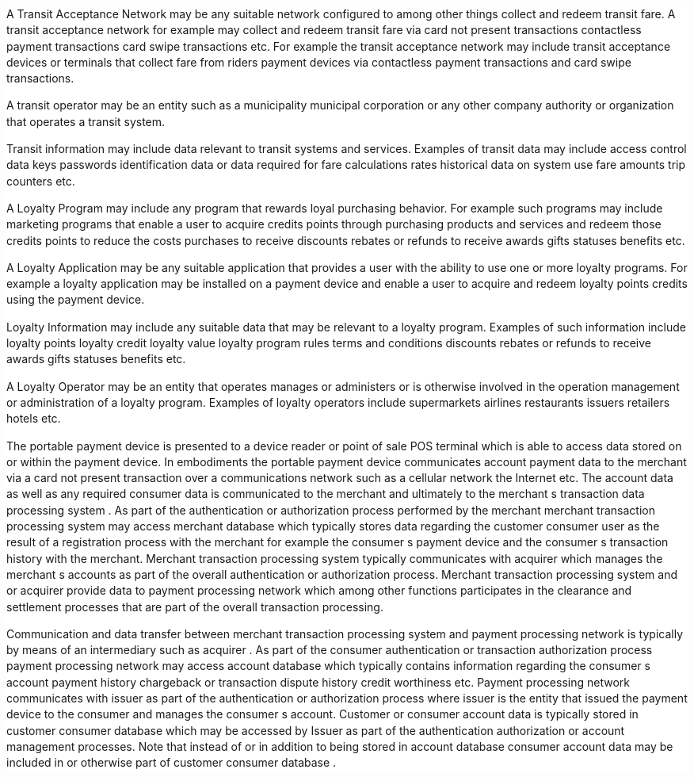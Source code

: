 A Transit Acceptance Network may be any suitable network configured to among other things collect and redeem transit fare. A transit acceptance network for example may collect and redeem transit fare via card not present transactions contactless payment transactions card swipe transactions etc. For example the transit acceptance network may include transit acceptance devices or terminals that collect fare from riders payment devices via contactless payment transactions and card swipe transactions.

A transit operator may be an entity such as a municipality municipal corporation or any other company authority or organization that operates a transit system.

 Transit information may include data relevant to transit systems and services. Examples of transit data may include access control data keys passwords identification data or data required for fare calculations rates historical data on system use fare amounts trip counters etc.

A Loyalty Program may include any program that rewards loyal purchasing behavior. For example such programs may include marketing programs that enable a user to acquire credits points through purchasing products and services and redeem those credits points to reduce the costs purchases to receive discounts rebates or refunds to receive awards gifts statuses benefits etc.

A Loyalty Application may be any suitable application that provides a user with the ability to use one or more loyalty programs. For example a loyalty application may be installed on a payment device and enable a user to acquire and redeem loyalty points credits using the payment device.

 Loyalty Information may include any suitable data that may be relevant to a loyalty program. Examples of such information include loyalty points loyalty credit loyalty value loyalty program rules terms and conditions discounts rebates or refunds to receive awards gifts statuses benefits etc.

A Loyalty Operator may be an entity that operates manages or administers or is otherwise involved in the operation management or administration of a loyalty program. Examples of loyalty operators include supermarkets airlines restaurants issuers retailers hotels etc.

The portable payment device is presented to a device reader or point of sale POS terminal which is able to access data stored on or within the payment device. In embodiments the portable payment device communicates account payment data to the merchant via a card not present transaction over a communications network such as a cellular network the Internet etc. The account data as well as any required consumer data is communicated to the merchant and ultimately to the merchant s transaction data processing system . As part of the authentication or authorization process performed by the merchant merchant transaction processing system may access merchant database which typically stores data regarding the customer consumer user as the result of a registration process with the merchant for example the consumer s payment device and the consumer s transaction history with the merchant. Merchant transaction processing system typically communicates with acquirer which manages the merchant s accounts as part of the overall authentication or authorization process. Merchant transaction processing system and or acquirer provide data to payment processing network which among other functions participates in the clearance and settlement processes that are part of the overall transaction processing.

Communication and data transfer between merchant transaction processing system and payment processing network is typically by means of an intermediary such as acquirer . As part of the consumer authentication or transaction authorization process payment processing network may access account database which typically contains information regarding the consumer s account payment history chargeback or transaction dispute history credit worthiness etc. Payment processing network communicates with issuer as part of the authentication or authorization process where issuer is the entity that issued the payment device to the consumer and manages the consumer s account. Customer or consumer account data is typically stored in customer consumer database which may be accessed by Issuer as part of the authentication authorization or account management processes. Note that instead of or in addition to being stored in account database consumer account data may be included in or otherwise part of customer consumer database .
